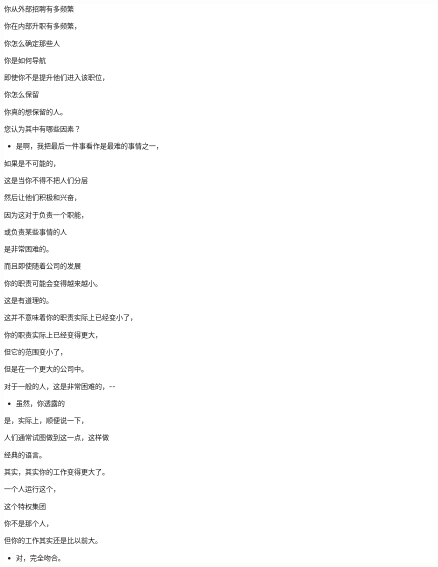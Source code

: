 你从外部招聘有多频繁

你在内部升职有多频繁，

你怎么确定那些人

你是如何导航

即使你不是提升他们进入该职位，

你怎么保留

你真的想保留的人。

您认为其中有哪些因素？

- 是啊，我把最后一件事看作是最难的事情之一，

如果是不可能的，

这是当你不得不把人们分层

然后让他们积极和兴奋，

因为这对于负责一个职能，

或负责某些事情的人

是非常困难的。

而且即使随着公司的发展

你的职责可能会变得越来越小。

这是有道理的。

这并不意味着你的职责实际上已经变小了，

你的职责实际上已经变得更大，

但它的范围变小了，

但是在一个更大的公司中。

对于一般的人，这是非常困难的，--

- 虽然，你透露的

是，实际上，顺便说一下，

人们通常试图做到这一点，这样做

经典的语言。

其实，其实你的工作变得更大了。

一个人运行这个，

这个特权集团

你不是那个人，

但你的工作其实还是比以前大。

- 对，完全吻合。
